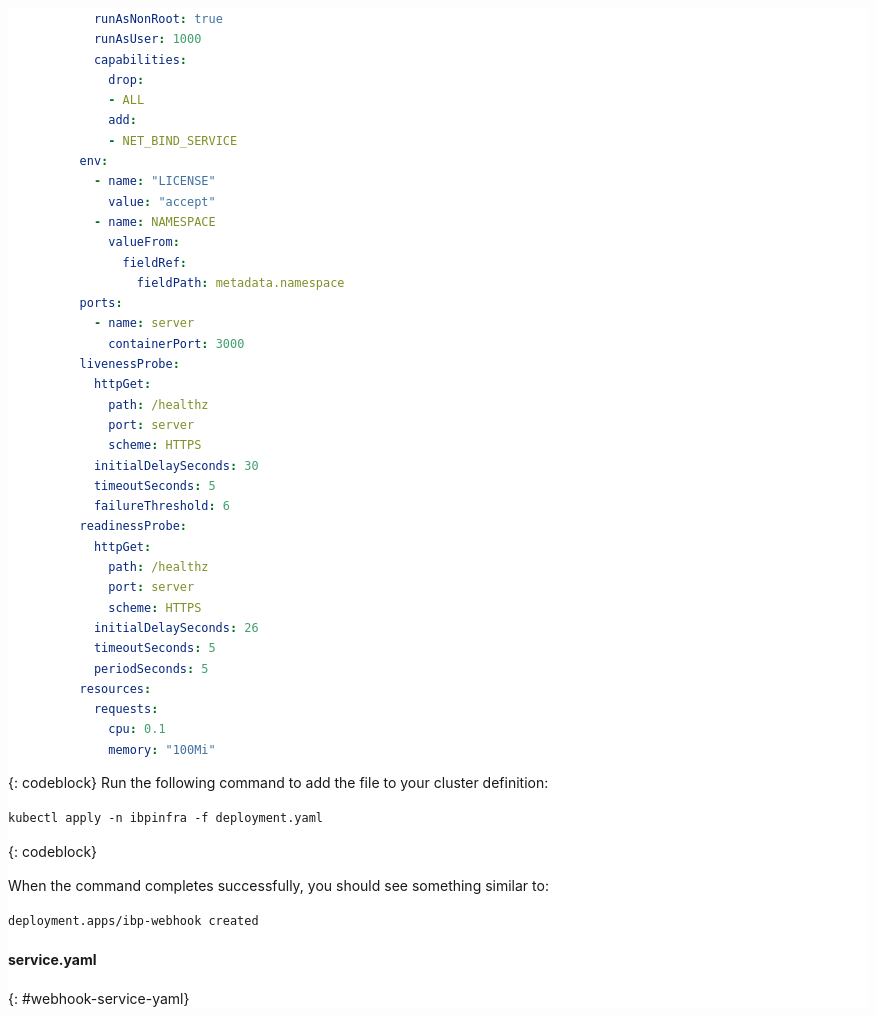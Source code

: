 ```yaml
            runAsNonRoot: true
            runAsUser: 1000
            capabilities:
              drop:
              - ALL
              add:
              - NET_BIND_SERVICE
          env:
            - name: "LICENSE"
              value: "accept"
            - name: NAMESPACE
              valueFrom:
                fieldRef:
                  fieldPath: metadata.namespace
          ports:
            - name: server
              containerPort: 3000
          livenessProbe:
            httpGet:
              path: /healthz
              port: server
              scheme: HTTPS
            initialDelaySeconds: 30
            timeoutSeconds: 5
            failureThreshold: 6
          readinessProbe:
            httpGet:
              path: /healthz
              port: server
              scheme: HTTPS
            initialDelaySeconds: 26
            timeoutSeconds: 5
            periodSeconds: 5
          resources:
            requests:
              cpu: 0.1
              memory: "100Mi"

```
{: codeblock}
Run the following command to add the file to your cluster definition:
```
kubectl apply -n ibpinfra -f deployment.yaml
```
{: codeblock}

When the command completes successfully, you should see something similar to:
```
deployment.apps/ibp-webhook created
```

#### service.yaml
{: #webhook-service-yaml}
